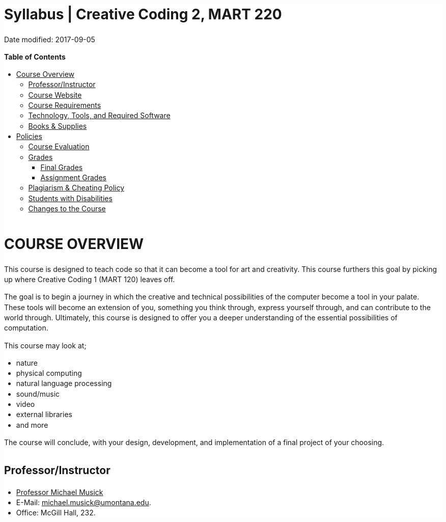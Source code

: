 

# Syllabus | Creative Coding 2, MART 220

Date modified: 2017-09-05

**Table of Contents**

- [Course Overview](#course-overview)
	- [Professor/Instructor](#professorinstructor)
	- [Course Website](#course-website)
	- [Course Requirements](#course-requirements)
	- [Technology, Tools, and Required Software](#technology-tools-and-required-software)
	- [Books & Supplies](#books--supplies)
- [Policies](#policies)
	- [Course Evaluation](#course-evaluation)
	- [Grades](#grades)
		- [Final Grades](#final-grades)
		- [Assignment Grades](#assignment-grades)
	- [Plagiarism & Cheating Policy](#plagiarism--cheating-policy)
	- [Students with Disabilities](#students-with-disabilities)
	- [Changes to the Course](#changes-to-the-course)


# COURSE OVERVIEW

This course is designed to teach code so that it can become a tool for art and creativity. This course furthers this goal by picking up where Creative Coding 1 (MART 120) leaves off.

The goal is to begin a journey in which the creative and technical possibilities of the computer become a tool in your palate. These tools will become an extension of you, something you think through, express yourself through, and can contribute to the world through. Ultimately, this course is designed to offer you a deeper understanding of the essential possibilities of computation.

This course may look at;

- nature
- physical computing
- natural language processing
- sound/music
- video
- external libraries
- and more

The course will conclude, with your design, development, and implementation of a final project of your choosing.


## Professor/Instructor

- [Professor Michael Musick](https://michaelmusick.github.io/teaching)
- E-Mail: [michael.musick@umontana.edu](mailto:michael.musick@umontana.edu).
- Office: McGill Hall, 232.
